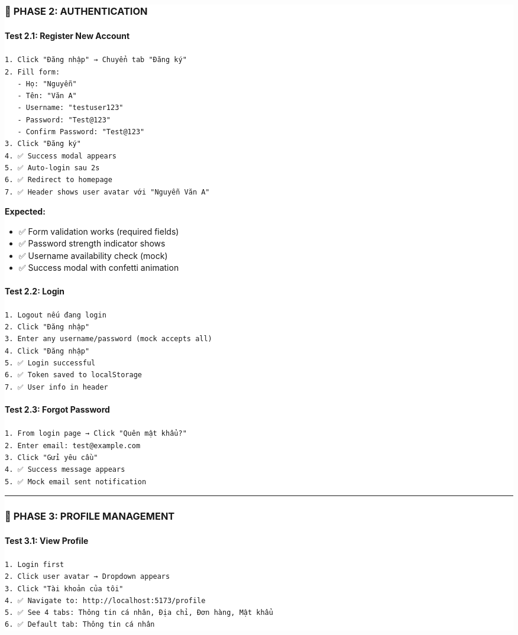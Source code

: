 
### 🔐 **PHASE 2: AUTHENTICATION**

#### Test 2.1: Register New Account
```
1. Click "Đăng nhập" → Chuyển tab "Đăng ký"
2. Fill form:
   - Họ: "Nguyễn"
   - Tên: "Văn A"
   - Username: "testuser123"
   - Password: "Test@123"
   - Confirm Password: "Test@123"
3. Click "Đăng ký"
4. ✅ Success modal appears
5. ✅ Auto-login sau 2s
6. ✅ Redirect to homepage
7. ✅ Header shows user avatar với "Nguyễn Văn A"
```

**Expected:**
- ✅ Form validation works (required fields)
- ✅ Password strength indicator shows
- ✅ Username availability check (mock)
- ✅ Success modal with confetti animation

#### Test 2.2: Login
```
1. Logout nếu đang login
2. Click "Đăng nhập"
3. Enter any username/password (mock accepts all)
4. Click "Đăng nhập"
5. ✅ Login successful
6. ✅ Token saved to localStorage
7. ✅ User info in header
```

#### Test 2.3: Forgot Password
```
1. From login page → Click "Quên mật khẩu?"
2. Enter email: test@example.com
3. Click "Gửi yêu cầu"
4. ✅ Success message appears
5. ✅ Mock email sent notification
```

---

### 👤 **PHASE 3: PROFILE MANAGEMENT**

#### Test 3.1: View Profile
```
1. Login first
2. Click user avatar → Dropdown appears
3. Click "Tài khoản của tôi"
4. ✅ Navigate to: http://localhost:5173/profile
5. ✅ See 4 tabs: Thông tin cá nhân, Địa chỉ, Đơn hàng, Mật khẩu
6. ✅ Default tab: Thông tin cá nhân
```
